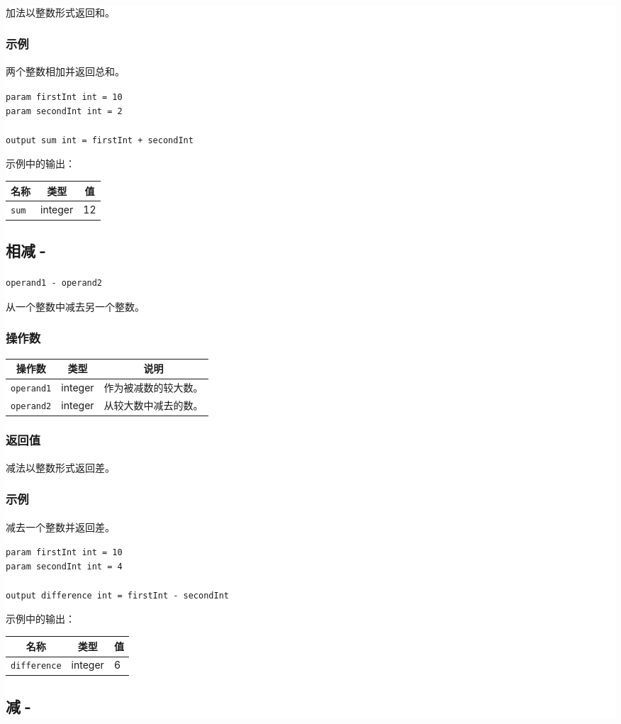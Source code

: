 加法以整数形式返回和。

### <a name="example"></a>示例

两个整数相加并返回总和。

```bicep
param firstInt int = 10
param secondInt int = 2

output sum int = firstInt + secondInt
```

示例中的输出：

| 名称 | 类型 | 值 |
| ---- | ---- | ---- |
| `sum` | integer | 12 |

## <a name="subtract--"></a>相减 -

`operand1 - operand2`

从一个整数中减去另一个整数。

### <a name="operands"></a>操作数

| 操作数 | 类型 | 说明 |
| ---- | ---- | ---- |
| `operand1` | integer | 作为被减数的较大数。 |
| `operand2` | integer | 从较大数中减去的数。 |

### <a name="return-value"></a>返回值

减法以整数形式返回差。

### <a name="example"></a>示例

减去一个整数并返回差。

```bicep
param firstInt int = 10
param secondInt int = 4

output difference int = firstInt - secondInt
```

示例中的输出：

| 名称 | 类型 | 值 |
| ---- | ---- | ---- |
| `difference` | integer | 6 |

## <a name="minus--"></a>减 -
